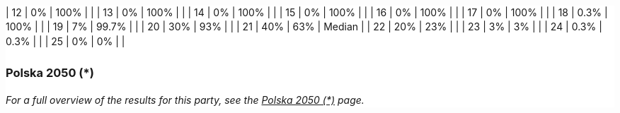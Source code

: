 | 12 | 0% | 100% |  |
| 13 | 0% | 100% |  |
| 14 | 0% | 100% |  |
| 15 | 0% | 100% |  |
| 16 | 0% | 100% |  |
| 17 | 0% | 100% |  |
| 18 | 0.3% | 100% |  |
| 19 | 7% | 99.7% |  |
| 20 | 30% | 93% |  |
| 21 | 40% | 63% | Median |
| 22 | 20% | 23% |  |
| 23 | 3% | 3% |  |
| 24 | 0.3% | 0.3% |  |
| 25 | 0% | 0% |  |

### Polska 2050 (*)

*For a full overview of the results for this party, see the [Polska 2050 (*)](party-polska2050.html) page.*
